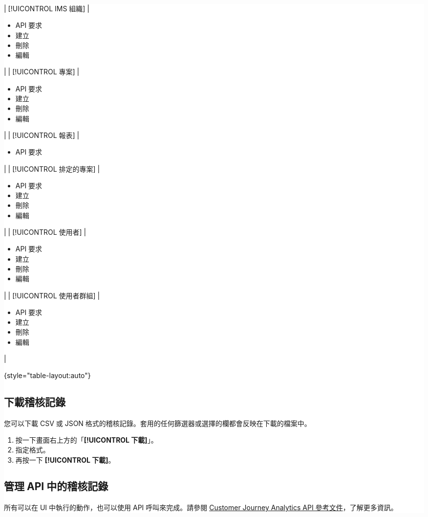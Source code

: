 | [!UICONTROL IMS 組織] | <ul><li>API 要求</li><li>建立</li><li>刪除</li><li>編輯</li></ul> |
| [!UICONTROL 專案] | <ul><li>API 要求</li><li>建立</li><li>刪除</li><li>編輯</li></ul> |
| [!UICONTROL 報表] | <ul><li>API 要求</li></ul> |
| [!UICONTROL 排定的專案] | <ul><li>API 要求</li><li>建立</li><li>刪除</li><li>編輯</li></ul> |
| [!UICONTROL 使用者] | <ul><li>API 要求</li><li>建立</li><li>刪除</li><li>編輯</li></ul> |
| [!UICONTROL 使用者群組] | <ul><li>API 要求</li><li>建立</li><li>刪除</li><li>編輯</li></ul> |

{style="table-layout:auto"}

## 下載稽核記錄

您可以下載 CSV 或 JSON 格式的稽核記錄。套用的任何篩選器或選擇的欄都會反映在下載的檔案中。

1. 按一下畫面右上方的「**[!UICONTROL 下載]**」。
1. 指定格式。
1. 再按一下 **[!UICONTROL 下載]**。

## 管理 API 中的稽核記錄

所有可以在 UI 中執行的動作，也可以使用 API 呼叫來完成。請參閱 [Customer Journey Analytics API 參考文件](https://developer.adobe.com/cja-apis/docs/api/#tag/Audit-Logs)，了解更多資訊。
